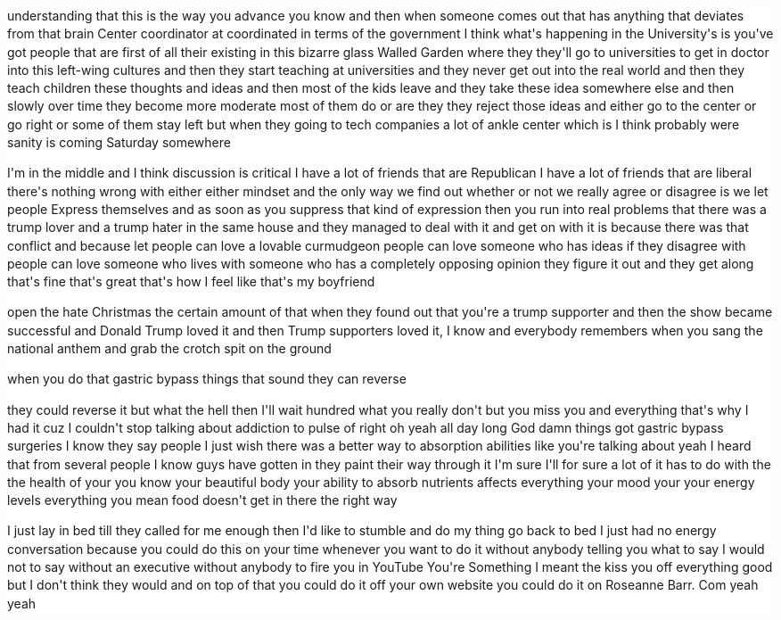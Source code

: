 <timemark seconds="7602" />

understanding that this is the way you advance you know and then when someone comes out that has anything that deviates from that brain Center coordinator at coordinated in terms of the government I think what's happening in the University's is you've got people that are first of all their existing in this bizarre glass Walled Garden where they they'll go to universities to get in doctor into this left-wing cultures and then they start teaching at universities and they never get out into the real world and then they teach children these thoughts and ideas and then most of the kids leave and they take these idea somewhere else and then slowly over time they become more moderate most of them do or are they they reject those ideas and either go to the center or go right or some of them stay left but when they going to tech companies a lot of ankle center which is I think probably were sanity is coming Saturday somewhere

<timemark seconds="7662" />

I'm in the middle and I think discussion is critical I have a lot of friends that are Republican I have a lot of friends that are liberal there's nothing wrong with either either mindset and the only way we find out whether or not we really agree or disagree is we let people Express themselves and as soon as you suppress that kind of expression then you run into real problems that there was a trump lover and a trump hater in the same house and they managed to deal with it and get on with it is because there was that conflict and because let people can love a lovable curmudgeon people can love someone who has ideas if they disagree with people can love someone who lives with someone who has a completely opposing opinion they figure it out and they get along that's fine that's great that's how I feel like that's my boyfriend

<timemark seconds="7722" />

open the hate Christmas the certain amount of that when they found out that you're a trump supporter and then the show became successful and Donald Trump loved it and then Trump supporters loved it, I know and everybody remembers when you sang the national anthem and grab the crotch spit on the ground

<timemark seconds="7754" />

when you do that gastric bypass things that sound they can reverse

<timemark seconds="7760" />

they could reverse it but what the hell then I'll wait hundred what you really don't but you miss you and everything that's why I had it cuz I couldn't stop talking about addiction to pulse of right oh yeah all day long God damn things got gastric bypass surgeries I know they say people I just wish there was a better way to absorption abilities like you're talking about yeah I heard that from several people I know guys have gotten in they paint their way through it I'm sure I'll for sure a lot of it has to do with the the health of your you know your beautiful body your ability to absorb nutrients affects everything your mood your your energy levels everything you mean food doesn't get in there the right way

<timemark seconds="7820" />

I just lay in bed till they called for me enough then I'd like to stumble and do my thing go back to bed I just had no energy conversation because you could do this on your time whenever you want to do it without anybody telling you what to say I would not to say without an executive without anybody to fire you in YouTube You're Something I meant the kiss you off everything good but I don't think they would and on top of that you could do it off your own website you could do it on Roseanne Barr. Com yeah yeah
